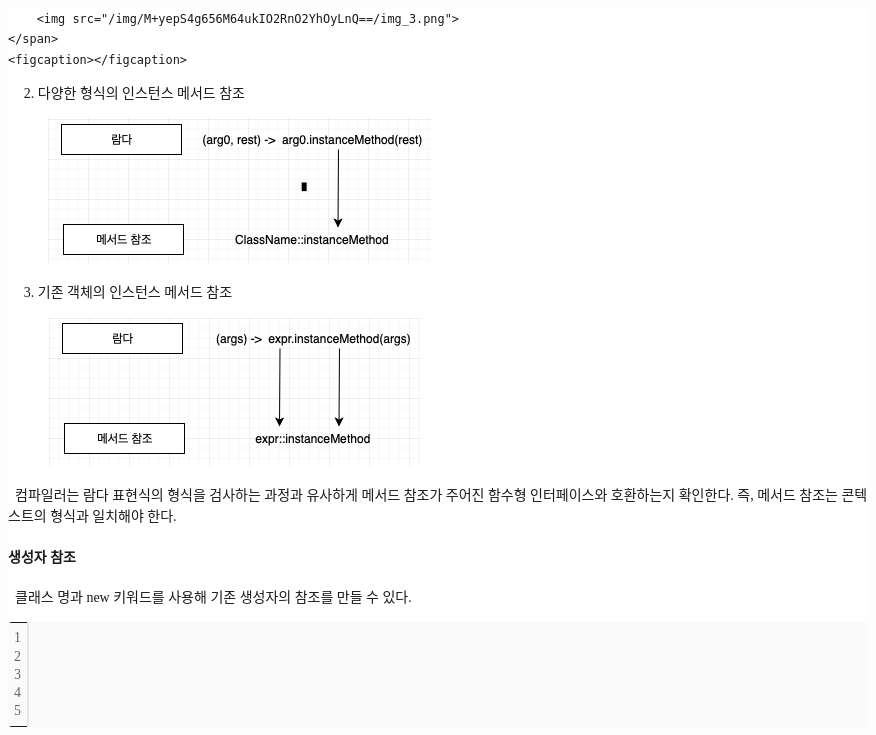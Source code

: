         <img src="/img/M+yepS4g656M64ukIO2RnO2YhOyLnQ==/img_3.png">
    </span>
    <figcaption></figcaption>
</figure><p></p>
<p data-ke-size="size16">&nbsp; &nbsp; <span style="font-family: 'Noto Serif KR';">2. 다양한 형식의 인스턴스 메서드 참조</span></p>
<p></p><figure class="imageblock alignCenter">
    <span data-lightbox="lightbox">
        <img src="/img/M+yepS4g656M64ukIO2RnO2YhOyLnQ==/img_4.png">
    </span>
    <figcaption></figcaption>
</figure><p></p>
<p data-ke-size="size16">&nbsp; &nbsp; <span style="font-family: 'Noto Serif KR';">3. 기존 객체의 인스턴스 메서드 참조</span></p>
<p></p><figure class="imageblock alignCenter">
    <span data-lightbox="lightbox">
        <img src="/img/M+yepS4g656M64ukIO2RnO2YhOyLnQ==/img_5.png">
    </span>
    <figcaption></figcaption>
</figure><p></p>
<p data-ke-size="size16"><span style="font-family: 'Noto Serif KR';">&nbsp; 컴파일러는 람다 표현식의 형식을 검사하는 과정과 유사하게 메서드 참조가 주어진 함수형 인터페이스와 호환하는지 확인한다. 즉, 메서드 참조는 콘텍스트의 형식과 일치해야 한다.</span></p>
<h4 data-ke-size="size20"><span style="font-family: 'Noto Serif KR';"><b>생성자 참조</b></span></h4>
<p data-ke-size="size16"><span style="font-family: 'Noto Serif KR';"><b>&nbsp;&nbsp;</b>클래스 명과 new 키워드를 사용해 기존 생성자의 참조를 만들 수 있다.</span></p>
<div class="colorscripter-code" style="color: #010101; font-family: Consolas, 'Liberation Mono', Menlo, Courier, monospace !important; position: relative !important; overflow: auto;">
<table class="colorscripter-code-table" style="margin: 0; padding: 0; border: none; background-color: #fafafa; border-radius: 4px;" cellspacing="0" cellpadding="0" data-ke-align="alignLeft">
<tbody>
<tr>
<td style="padding: 6px; border-right: 2px solid #e5e5e5;">
<div style="margin: 0; padding: 0; word-break: normal; text-align: right; color: #666; font-family: Consolas, 'Liberation Mono', Menlo, Courier, monospace !important; line-height: 130%;">
<div style="line-height: 130%;"><span style="font-family: 'Noto Serif KR';">1</span></div>
<div style="line-height: 130%;"><span style="font-family: 'Noto Serif KR';">2</span></div>
<div style="line-height: 130%;"><span style="font-family: 'Noto Serif KR';">3</span></div>
<div style="line-height: 130%;"><span style="font-family: 'Noto Serif KR';">4</span></div>
<div style="line-height: 130%;"><span style="font-family: 'Noto Serif KR';">5</span></div>